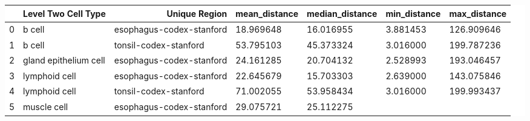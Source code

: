 <table class="dataframe" data-quarto-postprocess="true" data-border="1">
<thead>
<tr style="text-align: right;">
<th data-quarto-table-cell-role="th"></th>
<th data-quarto-table-cell-role="th">Level Two Cell Type</th>
<th data-quarto-table-cell-role="th">Unique Region</th>
<th data-quarto-table-cell-role="th">mean_distance</th>
<th data-quarto-table-cell-role="th">median_distance</th>
<th data-quarto-table-cell-role="th">min_distance</th>
<th data-quarto-table-cell-role="th">max_distance</th>
</tr>
</thead>
<tbody>
<tr>
<td data-quarto-table-cell-role="th">0</td>
<td>b cell</td>
<td>esophagus-codex-stanford</td>
<td>18.969648</td>
<td>16.016955</td>
<td>3.881453</td>
<td>126.909646</td>
</tr>
<tr>
<td data-quarto-table-cell-role="th">1</td>
<td>b cell</td>
<td>tonsil-codex-stanford</td>
<td>53.795103</td>
<td>45.373324</td>
<td>3.016000</td>
<td>199.787236</td>
</tr>
<tr>
<td data-quarto-table-cell-role="th">2</td>
<td>gland epithelium cell</td>
<td>esophagus-codex-stanford</td>
<td>24.161285</td>
<td>20.704132</td>
<td>2.528993</td>
<td>193.046457</td>
</tr>
<tr>
<td data-quarto-table-cell-role="th">3</td>
<td>lymphoid cell</td>
<td>esophagus-codex-stanford</td>
<td>22.645679</td>
<td>15.703303</td>
<td>2.639000</td>
<td>143.075846</td>
</tr>
<tr>
<td data-quarto-table-cell-role="th">4</td>
<td>lymphoid cell</td>
<td>tonsil-codex-stanford</td>
<td>71.002055</td>
<td>53.958434</td>
<td>3.016000</td>
<td>199.993437</td>
</tr>
<tr>
<td data-quarto-table-cell-role="th">5</td>
<td>muscle cell</td>
<td>esophagus-codex-stanford</td>
<td>29.075721</td>
<td>25.112275</td>